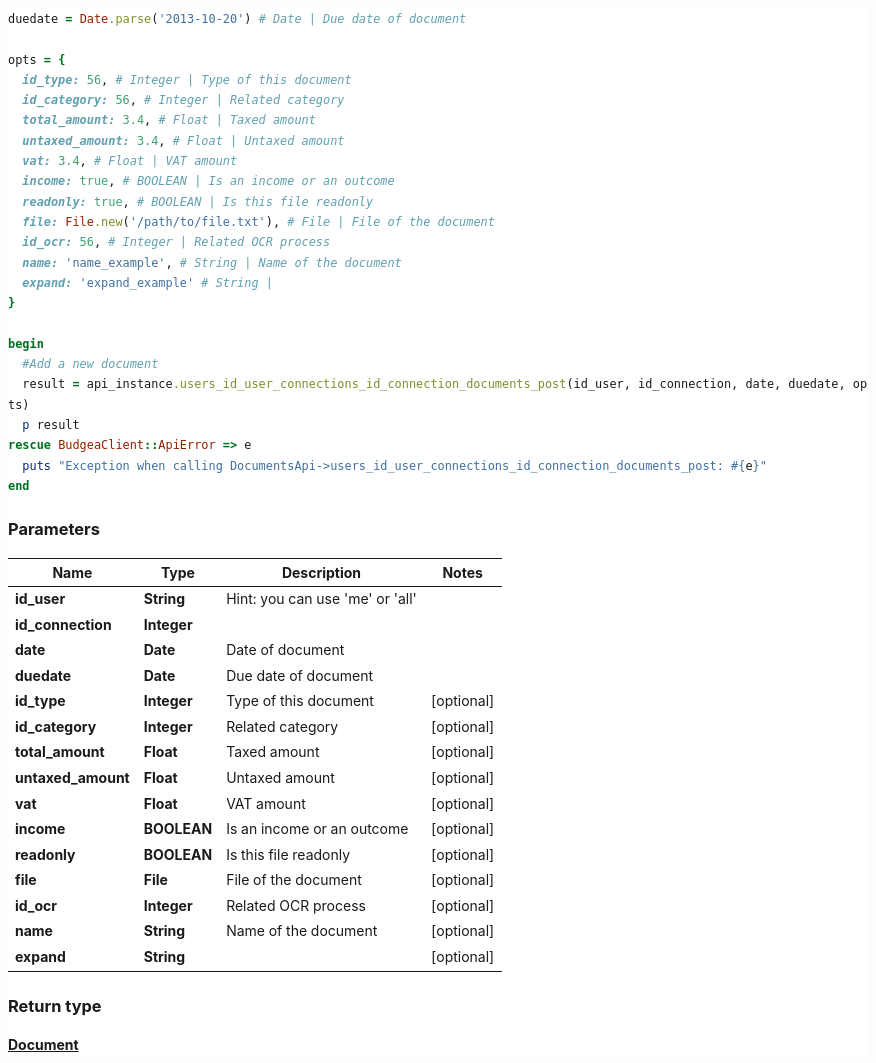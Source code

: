 ```ruby
duedate = Date.parse('2013-10-20') # Date | Due date of document

opts = { 
  id_type: 56, # Integer | Type of this document
  id_category: 56, # Integer | Related category
  total_amount: 3.4, # Float | Taxed amount
  untaxed_amount: 3.4, # Float | Untaxed amount
  vat: 3.4, # Float | VAT amount
  income: true, # BOOLEAN | Is an income or an outcome
  readonly: true, # BOOLEAN | Is this file readonly
  file: File.new('/path/to/file.txt'), # File | File of the document
  id_ocr: 56, # Integer | Related OCR process
  name: 'name_example', # String | Name of the document
  expand: 'expand_example' # String | 
}

begin
  #Add a new document
  result = api_instance.users_id_user_connections_id_connection_documents_post(id_user, id_connection, date, duedate, opts)
  p result
rescue BudgeaClient::ApiError => e
  puts "Exception when calling DocumentsApi->users_id_user_connections_id_connection_documents_post: #{e}"
end
```

### Parameters

Name | Type | Description  | Notes
------------- | ------------- | ------------- | -------------
 **id_user** | **String**| Hint: you can use &#39;me&#39; or &#39;all&#39; | 
 **id_connection** | **Integer**|  | 
 **date** | **Date**| Date of document | 
 **duedate** | **Date**| Due date of document | 
 **id_type** | **Integer**| Type of this document | [optional] 
 **id_category** | **Integer**| Related category | [optional] 
 **total_amount** | **Float**| Taxed amount | [optional] 
 **untaxed_amount** | **Float**| Untaxed amount | [optional] 
 **vat** | **Float**| VAT amount | [optional] 
 **income** | **BOOLEAN**| Is an income or an outcome | [optional] 
 **readonly** | **BOOLEAN**| Is this file readonly | [optional] 
 **file** | **File**| File of the document | [optional] 
 **id_ocr** | **Integer**| Related OCR process | [optional] 
 **name** | **String**| Name of the document | [optional] 
 **expand** | **String**|  | [optional] 

### Return type

[**Document**](Document.md)
